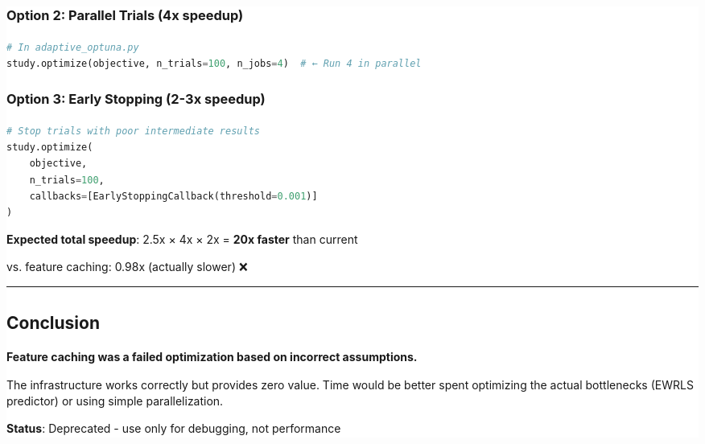 ### Option 2: Parallel Trials (4x speedup)
```python
# In adaptive_optuna.py
study.optimize(objective, n_trials=100, n_jobs=4)  # ← Run 4 in parallel
```

### Option 3: Early Stopping (2-3x speedup)
```python
# Stop trials with poor intermediate results
study.optimize(
    objective,
    n_trials=100,
    callbacks=[EarlyStoppingCallback(threshold=0.001)]
)
```

**Expected total speedup**: 2.5x × 4x × 2x = **20x faster** than current

vs. feature caching: 0.98x (actually slower) ❌

---

## Conclusion

**Feature caching was a failed optimization based on incorrect assumptions.**

The infrastructure works correctly but provides zero value. Time would be better spent optimizing the actual bottlenecks (EWRLS predictor) or using simple parallelization.

**Status**: Deprecated - use only for debugging, not performance
